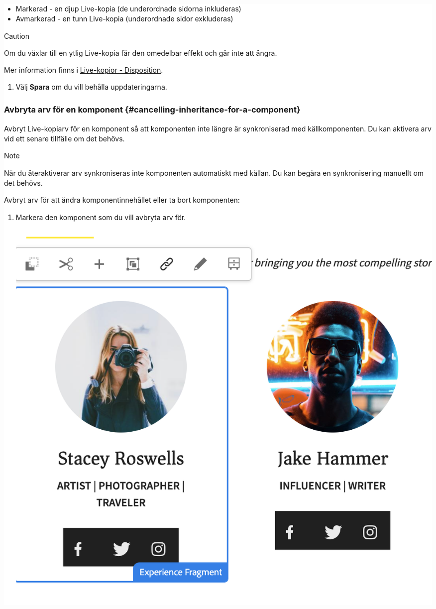    * Markerad - en djup Live-kopia (de underordnade sidorna inkluderas)
   * Avmarkerad - en tunn Live-kopia (underordnade sidor exkluderas)

   >[!CAUTION]
   >
   >Om du växlar till en ytlig Live-kopia får den omedelbar effekt och går inte att ångra.
   >
   >Mer information finns i [Live-kopior - Disposition](overview.md#live-copies-composition).

1. Välj **Spara** om du vill behålla uppdateringarna.

### Avbryta arv för en komponent {#cancelling-inheritance-for-a-component}

Avbryt Live-kopiarv för en komponent så att komponenten inte längre är synkroniserad med källkomponenten. Du kan aktivera arv vid ett senare tillfälle om det behövs.

>[!NOTE]
>
>När du återaktiverar arv synkroniseras inte komponenten automatiskt med källan. Du kan begära en synkronisering manuellt om det behövs.

Avbryt arv för att ändra komponentinnehållet eller ta bort komponenten:

1. Markera den komponent som du vill avbryta arv för.

   ![Arv i komponentverktygsfältet](../assets/inheritance-toolbar.png)
